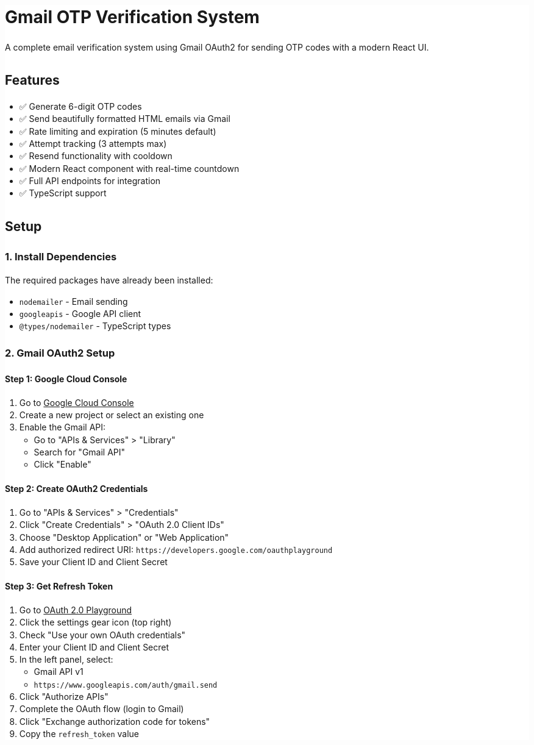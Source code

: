 # Gmail OTP Verification System

A complete email verification system using Gmail OAuth2 for sending OTP codes with a modern React UI.

## Features

- ✅ Generate 6-digit OTP codes
- ✅ Send beautifully formatted HTML emails via Gmail
- ✅ Rate limiting and expiration (5 minutes default)
- ✅ Attempt tracking (3 attempts max)
- ✅ Resend functionality with cooldown
- ✅ Modern React component with real-time countdown
- ✅ Full API endpoints for integration
- ✅ TypeScript support

## Setup

### 1. Install Dependencies

The required packages have already been installed:
- `nodemailer` - Email sending
- `googleapis` - Google API client
- `@types/nodemailer` - TypeScript types

### 2. Gmail OAuth2 Setup

#### Step 1: Google Cloud Console
1. Go to [Google Cloud Console](https://console.cloud.google.com/)
2. Create a new project or select an existing one
3. Enable the Gmail API:
   - Go to "APIs & Services" > "Library"
   - Search for "Gmail API"
   - Click "Enable"

#### Step 2: Create OAuth2 Credentials
1. Go to "APIs & Services" > "Credentials"
2. Click "Create Credentials" > "OAuth 2.0 Client IDs"
3. Choose "Desktop Application" or "Web Application"
4. Add authorized redirect URI: `https://developers.google.com/oauthplayground`
5. Save your Client ID and Client Secret

#### Step 3: Get Refresh Token
1. Go to [OAuth 2.0 Playground](https://developers.google.com/oauthplayground)
2. Click the settings gear icon (top right)
3. Check "Use your own OAuth credentials"
4. Enter your Client ID and Client Secret
5. In the left panel, select:
   - Gmail API v1
   - `https://www.googleapis.com/auth/gmail.send`
6. Click "Authorize APIs"
7. Complete the OAuth flow (login to Gmail)
8. Click "Exchange authorization code for tokens"
9. Copy the `refresh_token` value
